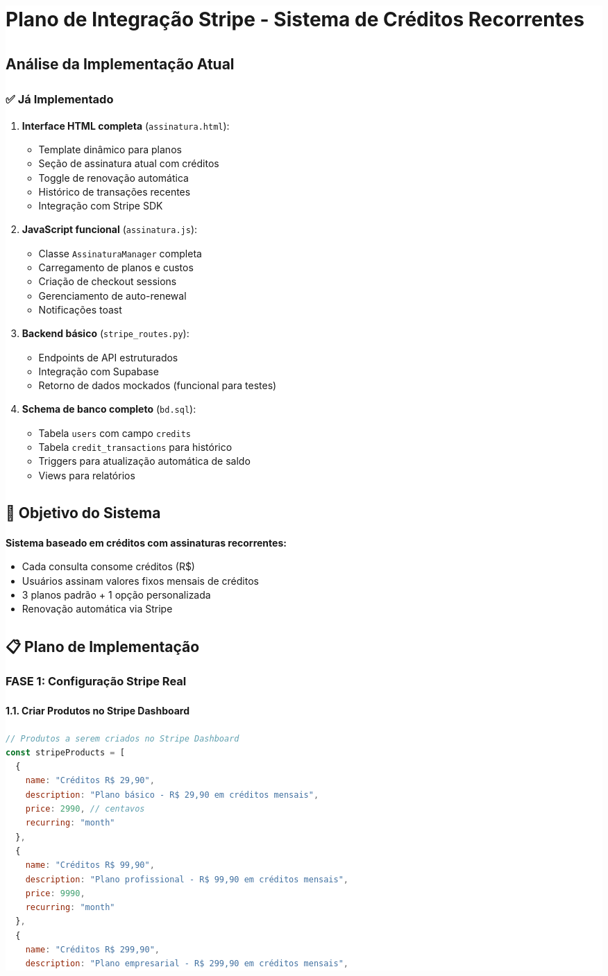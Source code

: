 # Plano de Integração Stripe - Sistema de Créditos Recorrentes

## Análise da Implementação Atual

### ✅ **Já Implementado**
1. **Interface HTML completa** (`assinatura.html`):
   - Template dinâmico para planos
   - Seção de assinatura atual com créditos
   - Toggle de renovação automática
   - Histórico de transações recentes
   - Integração com Stripe SDK

2. **JavaScript funcional** (`assinatura.js`):
   - Classe `AssinaturaManager` completa
   - Carregamento de planos e custos
   - Criação de checkout sessions
   - Gerenciamento de auto-renewal
   - Notificações toast

3. **Backend básico** (`stripe_routes.py`):
   - Endpoints de API estruturados
   - Integração com Supabase
   - Retorno de dados mockados (funcional para testes)

4. **Schema de banco completo** (`bd.sql`):
   - Tabela `users` com campo `credits`
   - Tabela `credit_transactions` para histórico
   - Triggers para atualização automática de saldo
   - Views para relatórios

## 🎯 **Objetivo do Sistema**

**Sistema baseado em créditos com assinaturas recorrentes:**
- Cada consulta consome créditos (R$)
- Usuários assinam valores fixos mensais de créditos
- 3 planos padrão + 1 opção personalizada
- Renovação automática via Stripe

## 📋 **Plano de Implementação**

### **FASE 1: Configuração Stripe Real**

#### 1.1. Criar Produtos no Stripe Dashboard
```javascript
// Produtos a serem criados no Stripe Dashboard
const stripeProducts = [
  {
    name: "Créditos R$ 29,90",
    description: "Plano básico - R$ 29,90 em créditos mensais",
    price: 2990, // centavos
    recurring: "month"
  },
  {
    name: "Créditos R$ 99,90", 
    description: "Plano profissional - R$ 99,90 em créditos mensais",
    price: 9990,
    recurring: "month"
  },
  {
    name: "Créditos R$ 299,90",
    description: "Plano empresarial - R$ 299,90 em créditos mensais", 
```